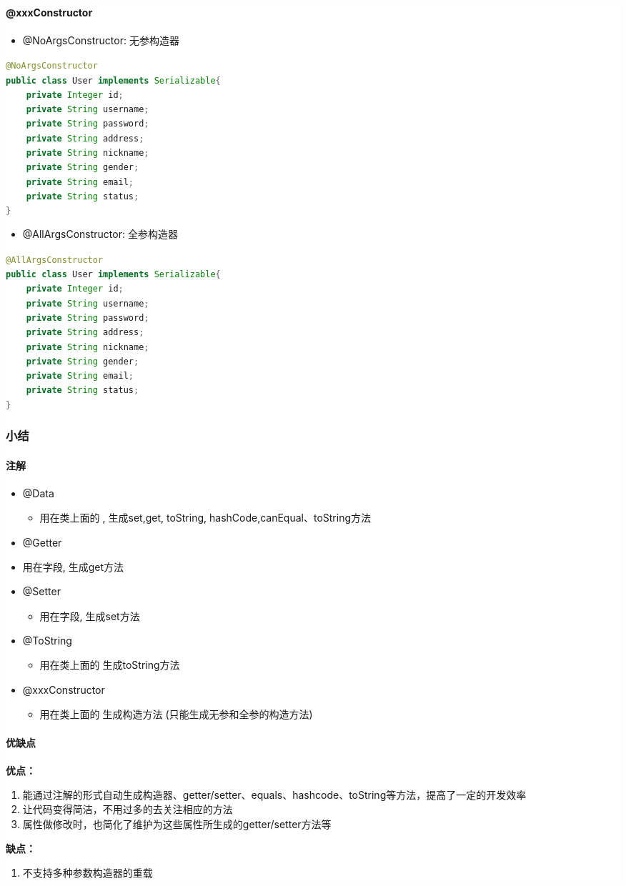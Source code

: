 

####  @xxxConstructor

+ @NoArgsConstructor: 无参构造器 

```java
@NoArgsConstructor
public class User implements Serializable{
    private Integer id;
    private String username;
    private String password;
    private String address;
    private String nickname;
    private String gender;
    private String email;
    private String status;
}
```

+ @AllArgsConstructor: 全参构造器 

```java
@AllArgsConstructor
public class User implements Serializable{
    private Integer id;
    private String username;
    private String password;
    private String address;
    private String nickname;
    private String gender;
    private String email;
    private String status;
}
```

###  小结

####  注解

+ @Data 
  
  + 用在类上面的 , 生成set,get, toString, hashCode,canEqual、toString方法
+ @Getter
  
+ 用在字段, 生成get方法
  
+ @Setter

  + 用在字段, 生成set方法

    

+ @ToString

  + 用在类上面的   生成toString方法

+ @xxxConstructor
  
  + 用在类上面的 生成构造方法 (只能生成无参和全参的构造方法)

####   优缺点

**优点：**

1. 能通过注解的形式自动生成构造器、getter/setter、equals、hashcode、toString等方法，提高了一定的开发效率
2. 让代码变得简洁，不用过多的去关注相应的方法
3. 属性做修改时，也简化了维护为这些属性所生成的getter/setter方法等

**缺点：**

1. 不支持多种参数构造器的重载
